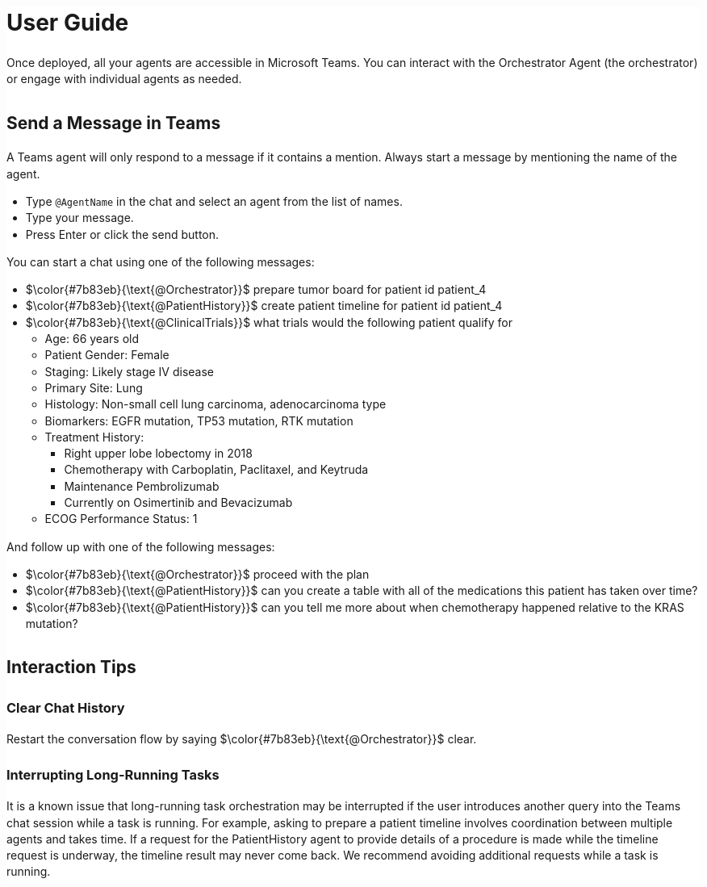 # User Guide
Once deployed, all your agents are accessible in Microsoft Teams. You can interact with the Orchestrator Agent (the orchestrator) or engage with individual agents as needed.

## Send a Message in Teams

A Teams agent will only respond to a message if it contains a mention. Always start a message by mentioning the name of the agent.
- Type `@AgentName` in the chat and select an agent from the list of names.
- Type your message.
- Press Enter or click the send button.

You can start a chat using one of the following messages:
- $\color{#7b83eb}{\text{@Orchestrator}}$ prepare tumor board for patient id patient_4
- $\color{#7b83eb}{\text{@PatientHistory}}$ create patient timeline for patient id patient_4
- $\color{#7b83eb}{\text{@ClinicalTrials}}$ what trials would the following patient qualify for
  - Age: 66 years old
  - Patient Gender: Female
  - Staging: Likely stage IV disease
  - Primary Site: Lung
  - Histology: Non-small cell lung carcinoma, adenocarcinoma type
  - Biomarkers: EGFR mutation, TP53 mutation, RTK mutation
  - Treatment History:
    - Right upper lobe lobectomy in 2018
    - Chemotherapy with Carboplatin, Paclitaxel, and Keytruda
    - Maintenance Pembrolizumab
    - Currently on Osimertinib and Bevacizumab
  - ECOG Performance Status: 1

And follow up with one of the following messages:
- $\color{#7b83eb}{\text{@Orchestrator}}$ proceed with the plan
- $\color{#7b83eb}{\text{@PatientHistory}}$ can you create a table with all of the medications this patient has taken over time?
- $\color{#7b83eb}{\text{@PatientHistory}}$ can you tell me more about when chemotherapy happened relative to the KRAS mutation?

## Interaction Tips

### Clear Chat History

Restart the conversation flow by saying $\color{#7b83eb}{\text{@Orchestrator}}$ clear.

### Interrupting Long-Running Tasks

It is a known issue that long-running task orchestration may be interrupted if the user introduces another query into the Teams chat session while a task is running. For example, asking to prepare a patient timeline involves coordination between multiple agents and takes time. If a request for the PatientHistory agent to provide details of a procedure is made while the timeline request is underway, the timeline result may never come back. We recommend avoiding additional requests while a task is running.
